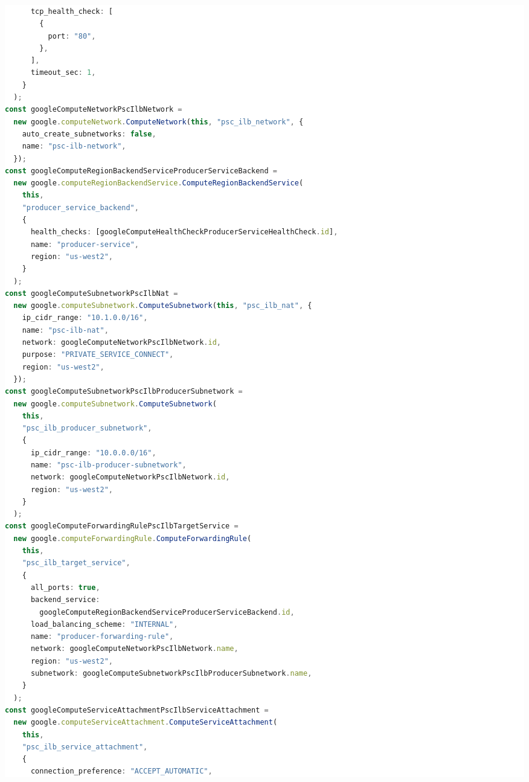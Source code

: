 ```typescript
      tcp_health_check: [
        {
          port: "80",
        },
      ],
      timeout_sec: 1,
    }
  );
const googleComputeNetworkPscIlbNetwork =
  new google.computeNetwork.ComputeNetwork(this, "psc_ilb_network", {
    auto_create_subnetworks: false,
    name: "psc-ilb-network",
  });
const googleComputeRegionBackendServiceProducerServiceBackend =
  new google.computeRegionBackendService.ComputeRegionBackendService(
    this,
    "producer_service_backend",
    {
      health_checks: [googleComputeHealthCheckProducerServiceHealthCheck.id],
      name: "producer-service",
      region: "us-west2",
    }
  );
const googleComputeSubnetworkPscIlbNat =
  new google.computeSubnetwork.ComputeSubnetwork(this, "psc_ilb_nat", {
    ip_cidr_range: "10.1.0.0/16",
    name: "psc-ilb-nat",
    network: googleComputeNetworkPscIlbNetwork.id,
    purpose: "PRIVATE_SERVICE_CONNECT",
    region: "us-west2",
  });
const googleComputeSubnetworkPscIlbProducerSubnetwork =
  new google.computeSubnetwork.ComputeSubnetwork(
    this,
    "psc_ilb_producer_subnetwork",
    {
      ip_cidr_range: "10.0.0.0/16",
      name: "psc-ilb-producer-subnetwork",
      network: googleComputeNetworkPscIlbNetwork.id,
      region: "us-west2",
    }
  );
const googleComputeForwardingRulePscIlbTargetService =
  new google.computeForwardingRule.ComputeForwardingRule(
    this,
    "psc_ilb_target_service",
    {
      all_ports: true,
      backend_service:
        googleComputeRegionBackendServiceProducerServiceBackend.id,
      load_balancing_scheme: "INTERNAL",
      name: "producer-forwarding-rule",
      network: googleComputeNetworkPscIlbNetwork.name,
      region: "us-west2",
      subnetwork: googleComputeSubnetworkPscIlbProducerSubnetwork.name,
    }
  );
const googleComputeServiceAttachmentPscIlbServiceAttachment =
  new google.computeServiceAttachment.ComputeServiceAttachment(
    this,
    "psc_ilb_service_attachment",
    {
      connection_preference: "ACCEPT_AUTOMATIC",
```